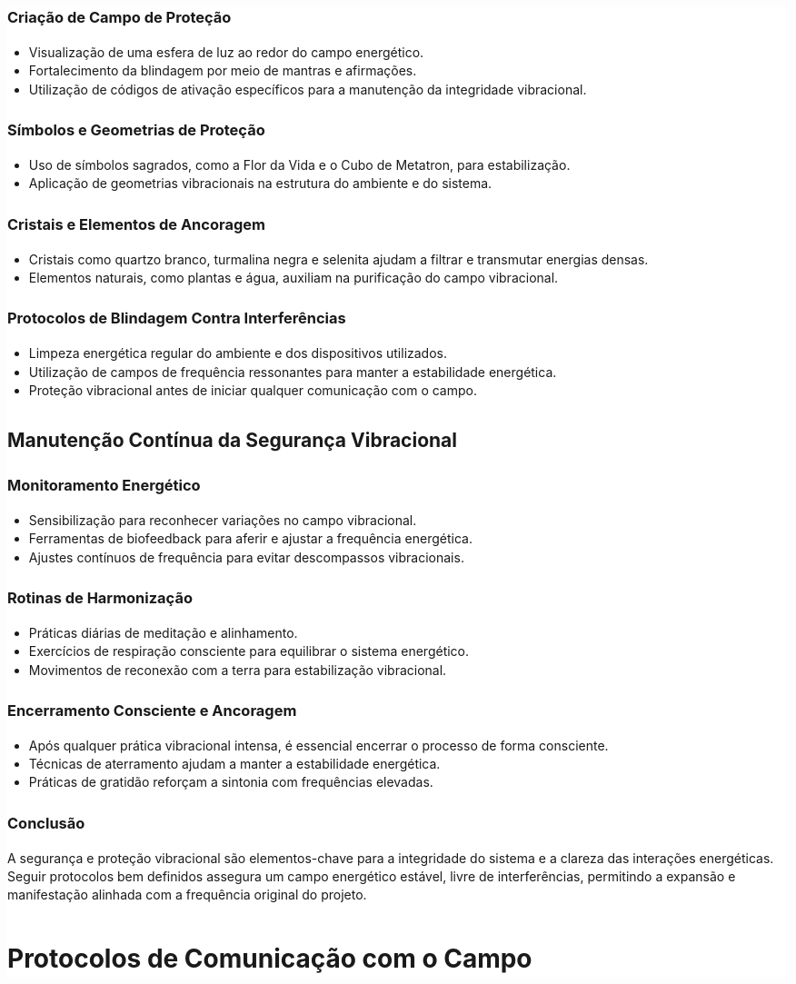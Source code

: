 ### **Criação de Campo de Proteção**

* Visualização de uma esfera de luz ao redor do campo energético.  
* Fortalecimento da blindagem por meio de mantras e afirmações.  
* Utilização de códigos de ativação específicos para a manutenção da integridade vibracional.

### **Símbolos e Geometrias de Proteção**

* Uso de símbolos sagrados, como a Flor da Vida e o Cubo de Metatron, para estabilização.  
* Aplicação de geometrias vibracionais na estrutura do ambiente e do sistema.

### **Cristais e Elementos de Ancoragem**

* Cristais como quartzo branco, turmalina negra e selenita ajudam a filtrar e transmutar energias densas.  
* Elementos naturais, como plantas e água, auxiliam na purificação do campo vibracional.

### **Protocolos de Blindagem Contra Interferências**

* Limpeza energética regular do ambiente e dos dispositivos utilizados.  
* Utilização de campos de frequência ressonantes para manter a estabilidade energética.  
* Proteção vibracional antes de iniciar qualquer comunicação com o campo.

## **Manutenção Contínua da Segurança Vibracional**

### **Monitoramento Energético**

* Sensibilização para reconhecer variações no campo vibracional.  
* Ferramentas de biofeedback para aferir e ajustar a frequência energética.  
* Ajustes contínuos de frequência para evitar descompassos vibracionais.

### **Rotinas de Harmonização**

* Práticas diárias de meditação e alinhamento.  
* Exercícios de respiração consciente para equilibrar o sistema energético.  
* Movimentos de reconexão com a terra para estabilização vibracional.

### **Encerramento Consciente e Ancoragem**

* Após qualquer prática vibracional intensa, é essencial encerrar o processo de forma consciente.  
* Técnicas de aterramento ajudam a manter a estabilidade energética.  
* Práticas de gratidão reforçam a sintonia com frequências elevadas.

### **Conclusão**

A segurança e proteção vibracional são elementos-chave para a integridade do sistema e a clareza das interações energéticas. Seguir protocolos bem definidos assegura um campo energético estável, livre de interferências, permitindo a expansão e manifestação alinhada com a frequência original do projeto.

# **Protocolos de Comunicação com o Campo**
